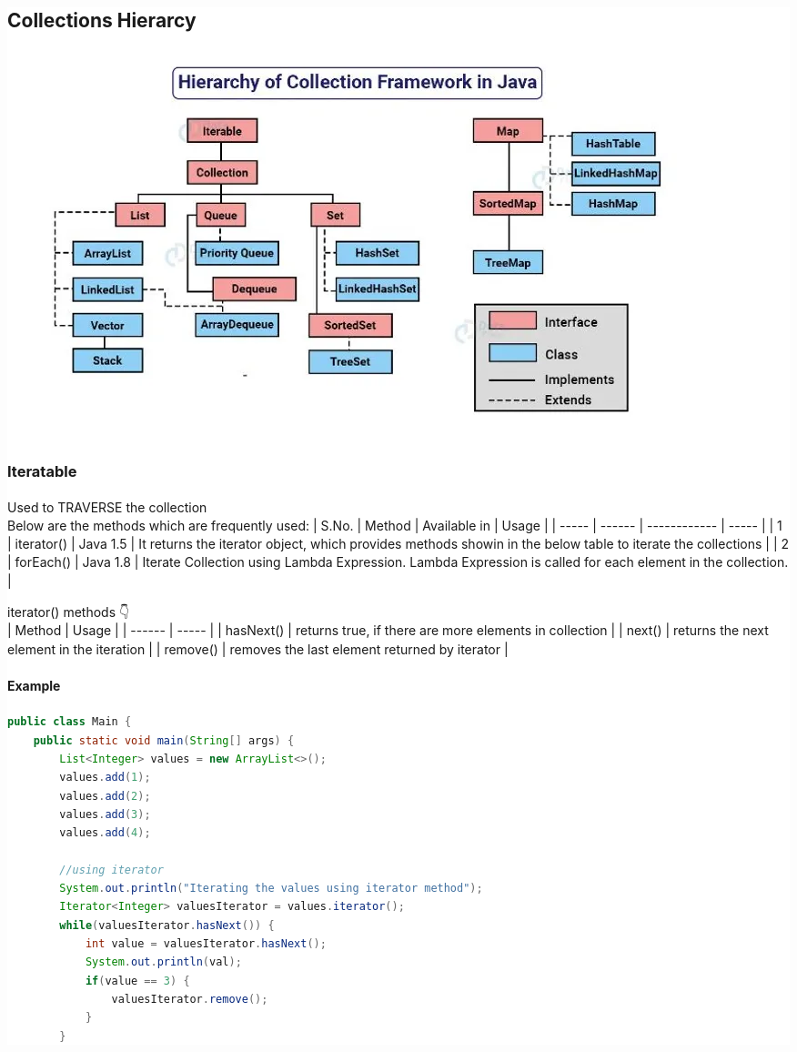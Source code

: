 ## Collections Hierarcy
![java collections hierarcy](<java collections hierarchy.webp>)

### Iteratable
Used to TRAVERSE the collection <br/>
Below are the methods which are frequently used:
| S.No. | Method | Available in | Usage |
| ----- | ------ | ------------ | ----- |
| 1 | iterator() | Java 1.5 | It returns the iterator object, which provides methods showin in the below table to iterate the collections |
| 2 | forEach() | Java 1.8 | Iterate Collection using Lambda Expression. Lambda Expression is called for each element in the collection. |

iterator() methods 👇<br/>
| Method | Usage |
| ------ | ----- |
| hasNext() | returns true, if there are more elements in collection |
| next() | returns the next element in the iteration |
| remove() | removes the last element returned by iterator |

#### Example
```java
public class Main {
    public static void main(String[] args) {
        List<Integer> values = new ArrayList<>();
        values.add(1);
        values.add(2);
        values.add(3);
        values.add(4);

        //using iterator
        System.out.println("Iterating the values using iterator method");
        Iterator<Integer> valuesIterator = values.iterator();
        while(valuesIterator.hasNext()) {
            int value = valuesIterator.hasNext();
            System.out.println(val);
            if(value == 3) {
                valuesIterator.remove();
            }
        }
```